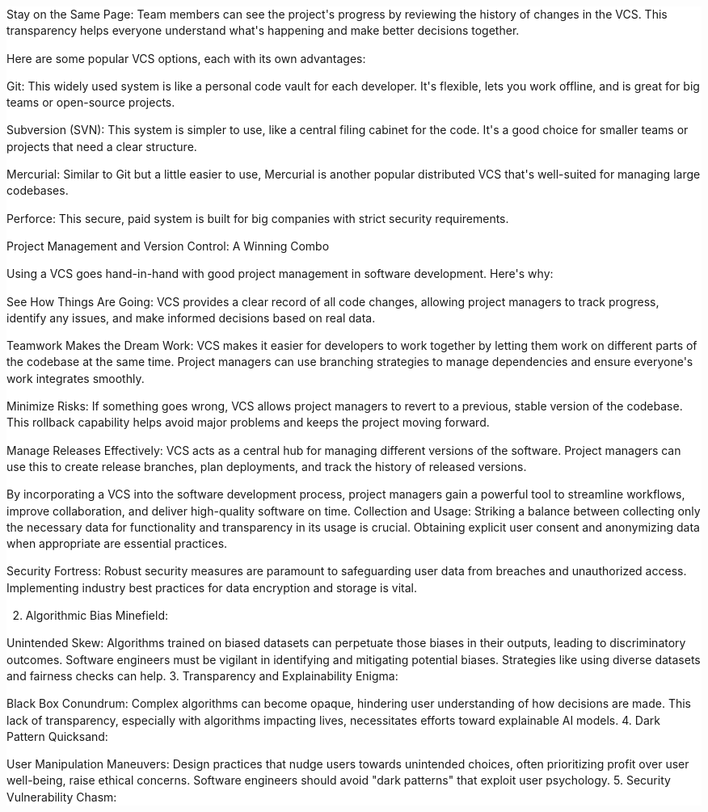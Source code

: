 Stay on the Same Page: Team members can see the project's progress by reviewing the history of changes in the VCS. This transparency helps everyone understand what's happening and make better decisions together.

Here are some popular VCS options, each with its own advantages:

Git: This widely used system is like a personal code vault for each developer. It's flexible, lets you work offline, and is great for big teams or open-source projects.

Subversion (SVN): This system is simpler to use, like a central filing cabinet for the code. It's a good choice for smaller teams or projects that need a clear structure.

Mercurial: Similar to Git but a little easier to use, Mercurial is another popular distributed VCS that's well-suited for managing large codebases.

Perforce: This secure, paid system is built for big companies with strict security requirements.

Project Management and Version Control: A Winning Combo

Using a VCS goes hand-in-hand with good project management in software development. Here's why:

See How Things Are Going: VCS provides a clear record of all code changes, allowing project managers to track progress, identify any issues, and make informed decisions based on real data.

Teamwork Makes the Dream Work: VCS makes it easier for developers to work together by letting them work on different parts of the codebase at the same time. Project managers can use branching strategies to manage dependencies and ensure everyone's work integrates smoothly.

Minimize Risks: If something goes wrong, VCS allows project managers to revert to a previous, stable version of the codebase. This rollback capability helps avoid major problems and keeps the project moving forward.

Manage Releases Effectively: VCS acts as a central hub for managing different versions of the software. Project managers can use this to create release branches, plan deployments, and track the history of released versions.

By incorporating a VCS into the software development process, project managers gain a powerful tool to streamline workflows, improve collaboration, and deliver high-quality software on time.
Collection and Usage: Striking a balance between collecting only the necessary data for functionality and transparency in its usage is crucial.  Obtaining explicit user consent and anonymizing data when appropriate are essential practices.

Security Fortress:  Robust security measures are paramount to safeguarding user data from breaches and unauthorized access. Implementing industry best practices for data encryption and storage is vital.

2.  Algorithmic Bias Minefield:

Unintended Skew: Algorithms trained on biased datasets can perpetuate those biases in their outputs, leading to discriminatory outcomes. Software engineers must be vigilant in identifying and mitigating potential biases. Strategies like using diverse datasets and fairness checks can help.
3.  Transparency and Explainability Enigma:

Black Box Conundrum: Complex algorithms can become opaque, hindering user understanding of how decisions are made. This lack of transparency, especially with algorithms impacting lives, necessitates efforts toward explainable AI models.
4.  Dark Pattern Quicksand:

User Manipulation Maneuvers: Design practices that nudge users towards unintended choices, often prioritizing profit over user well-being, raise ethical concerns. Software engineers should avoid "dark patterns" that exploit user psychology.
5.  Security Vulnerability Chasm:
